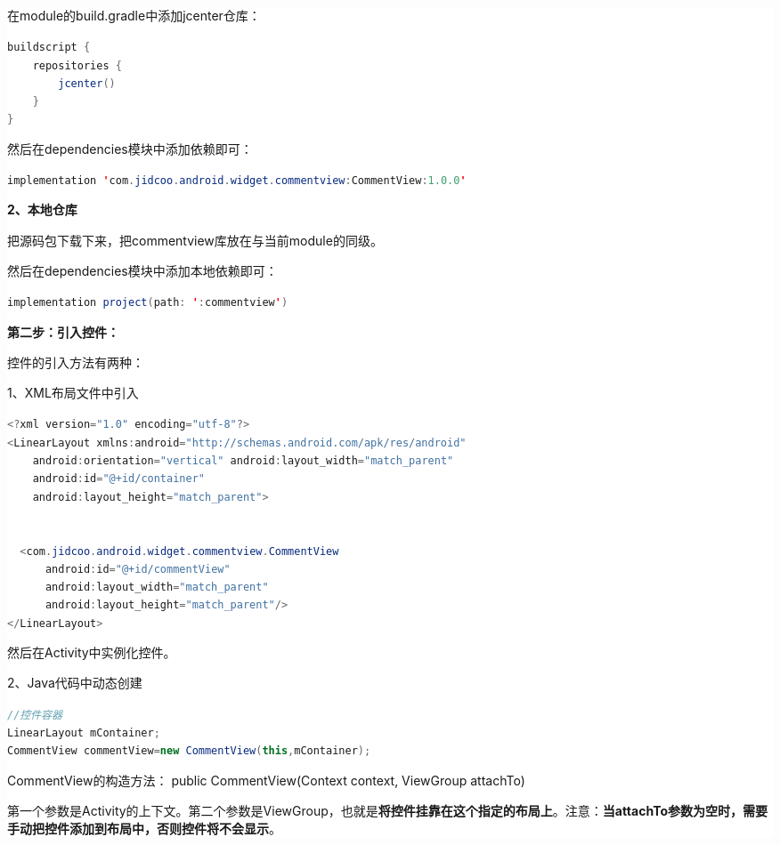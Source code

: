 在module的build.gradle中添加jcenter仓库：

```java
buildscript {
    repositories {
        jcenter()
    }
}
```
然后在dependencies模块中添加依赖即可：

```java
implementation 'com.jidcoo.android.widget.commentview:CommentView:1.0.0'
```
**2、本地仓库**

把源码包下载下来，把commentview库放在与当前module的同级。

然后在dependencies模块中添加本地依赖即可：

```java
implementation project(path: ':commentview')
```


**第二步：引入控件：**

控件的引入方法有两种：

1、XML布局文件中引入

```java
<?xml version="1.0" encoding="utf-8"?>
<LinearLayout xmlns:android="http://schemas.android.com/apk/res/android"
    android:orientation="vertical" android:layout_width="match_parent"
    android:id="@+id/container"
    android:layout_height="match_parent">


  <com.jidcoo.android.widget.commentview.CommentView
      android:id="@+id/commentView"
      android:layout_width="match_parent"
      android:layout_height="match_parent"/>
</LinearLayout>
```
然后在Activity中实例化控件。

2、Java代码中动态创建

```java
//控件容器
LinearLayout mContainer;
CommentView commentView=new CommentView(this,mContainer);

```
CommentView的构造方法：
public CommentView(Context context, ViewGroup attachTo)

第一个参数是Activity的上下文。第二个参数是ViewGroup，也就是**将控件挂靠在这个指定的布局上**。注意：**当attachTo参数为空时，需要手动把控件添加到布局中，否则控件将不会显示**。
